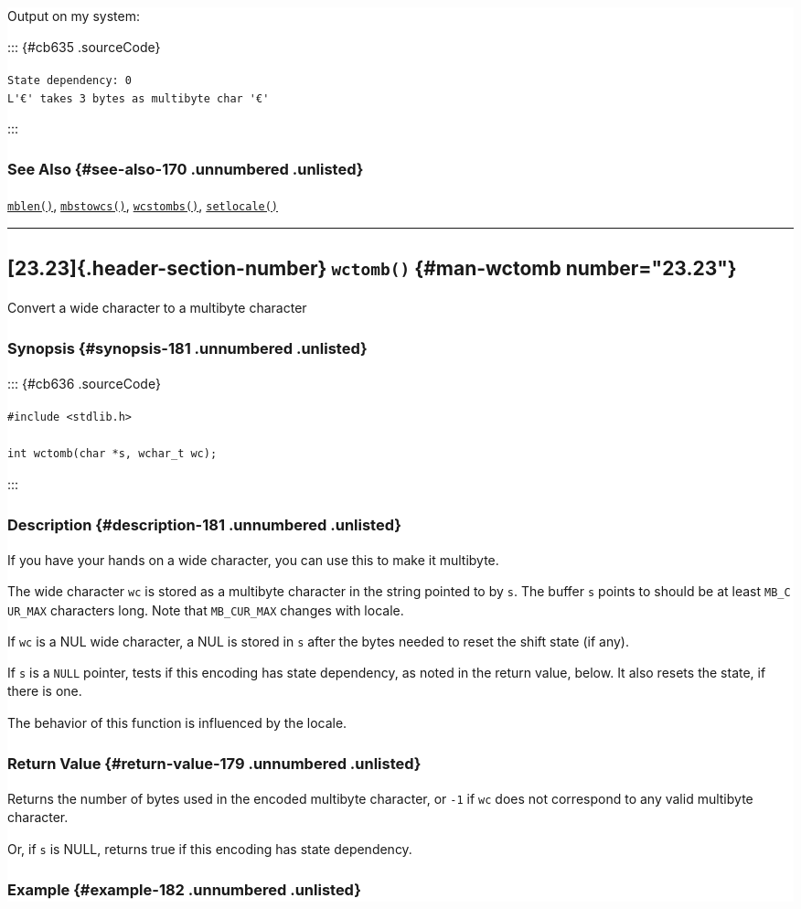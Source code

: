 Output on my system:

::: {#cb635 .sourceCode}
``` {.sourceCode .default}
State dependency: 0
L'€' takes 3 bytes as multibyte char '€'
```
:::

### See Also {#see-also-170 .unnumbered .unlisted}

[`mblen()`](stdlib.html#man-mblen), [`mbstowcs()`](stdlib.html#man-mbstowcs), [`wcstombs()`](stdlib.html#man-wcstombs), [`setlocale()`](locale.html#man-setlocale)

------------------------------------------------------------------------

## [23.23]{.header-section-number} `wctomb()` {#man-wctomb number="23.23"}

Convert a wide character to a multibyte character

### Synopsis {#synopsis-181 .unnumbered .unlisted}

::: {#cb636 .sourceCode}
``` {.sourceCode .c}
#include <stdlib.h>

int wctomb(char *s, wchar_t wc);
```
:::

### Description {#description-181 .unnumbered .unlisted}

If you have your hands on a wide character, you can use this to make it multibyte.

The wide character `wc` is stored as a multibyte character in the string pointed to by `s`. The buffer `s` points to should be at least `MB_CUR_MAX` characters long. Note that `MB_CUR_MAX` changes with locale.

If `wc` is a NUL wide character, a NUL is stored in `s` after the bytes needed to reset the shift state (if any).

If `s` is a `NULL` pointer, tests if this encoding has state dependency, as noted in the return value, below. It also resets the state, if there is one.

The behavior of this function is influenced by the locale.

### Return Value {#return-value-179 .unnumbered .unlisted}

Returns the number of bytes used in the encoded multibyte character, or `-1` if `wc` does not correspond to any valid multibyte character.

Or, if `s` is NULL, returns true if this encoding has state dependency.

### Example {#example-182 .unnumbered .unlisted}
